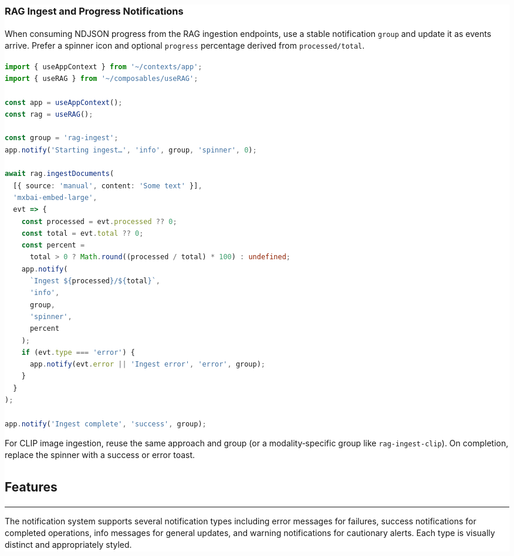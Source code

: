 ### RAG Ingest and Progress Notifications

When consuming NDJSON progress from the RAG ingestion endpoints, use a stable
notification `group` and update it as events arrive. Prefer a spinner icon and
optional `progress` percentage derived from `processed/total`.

```typescript
import { useAppContext } from '~/contexts/app';
import { useRAG } from '~/composables/useRAG';

const app = useAppContext();
const rag = useRAG();

const group = 'rag-ingest';
app.notify('Starting ingest…', 'info', group, 'spinner', 0);

await rag.ingestDocuments(
  [{ source: 'manual', content: 'Some text' }],
  'mxbai-embed-large',
  evt => {
    const processed = evt.processed ?? 0;
    const total = evt.total ?? 0;
    const percent =
      total > 0 ? Math.round((processed / total) * 100) : undefined;
    app.notify(
      `Ingest ${processed}/${total}`,
      'info',
      group,
      'spinner',
      percent
    );
    if (evt.type === 'error') {
      app.notify(evt.error || 'Ingest error', 'error', group);
    }
  }
);

app.notify('Ingest complete', 'success', group);
```

For CLIP image ingestion, reuse the same approach and group (or a
modality‑specific group like `rag-ingest-clip`). On completion, replace the
spinner with a success or error toast.

## Features

---

The notification system supports several notification types including error
messages for failures, success notifications for completed operations, info
messages for general updates, and warning notifications for cautionary alerts.
Each type is visually distinct and appropriately styled.

